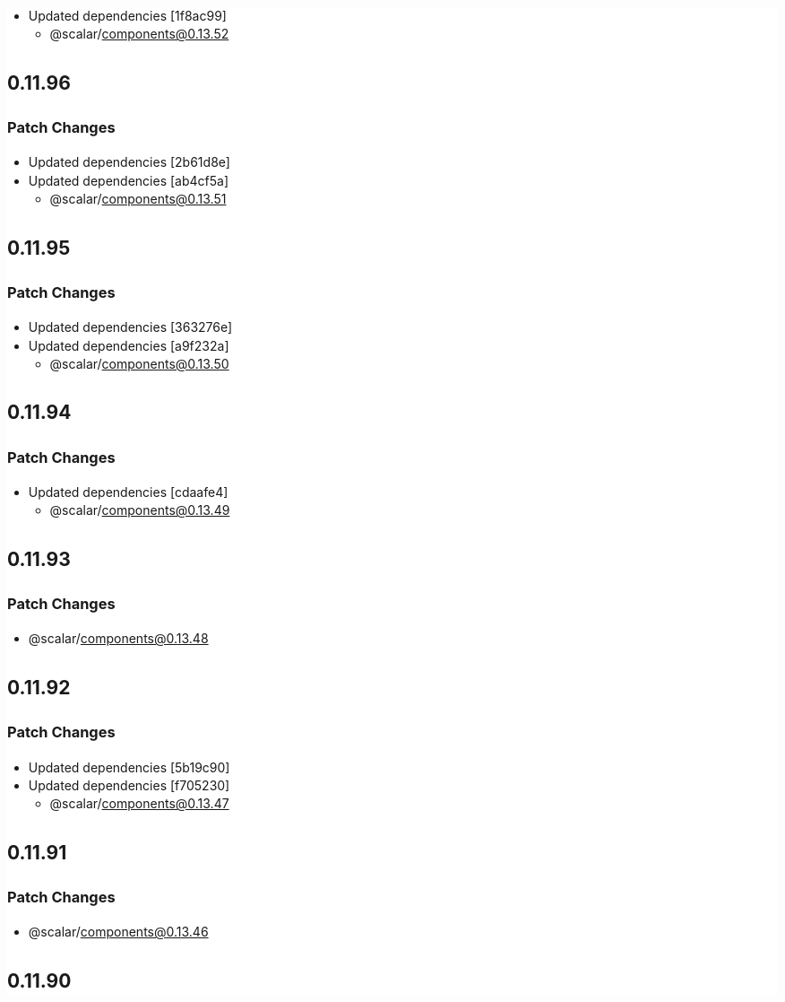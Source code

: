 - Updated dependencies [1f8ac99]
  - @scalar/components@0.13.52

## 0.11.96

### Patch Changes

- Updated dependencies [2b61d8e]
- Updated dependencies [ab4cf5a]
  - @scalar/components@0.13.51

## 0.11.95

### Patch Changes

- Updated dependencies [363276e]
- Updated dependencies [a9f232a]
  - @scalar/components@0.13.50

## 0.11.94

### Patch Changes

- Updated dependencies [cdaafe4]
  - @scalar/components@0.13.49

## 0.11.93

### Patch Changes

- @scalar/components@0.13.48

## 0.11.92

### Patch Changes

- Updated dependencies [5b19c90]
- Updated dependencies [f705230]
  - @scalar/components@0.13.47

## 0.11.91

### Patch Changes

- @scalar/components@0.13.46

## 0.11.90
